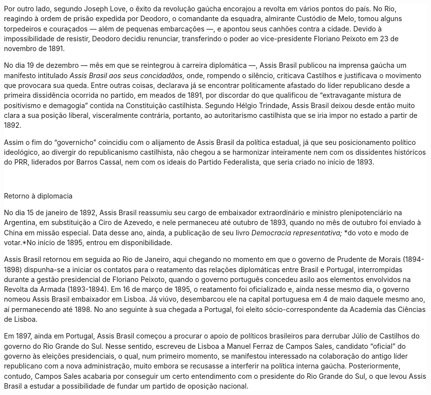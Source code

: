 Por outro lado, segundo Joseph Love, o êxito da revolução gaúcha
encorajou a revolta em vários pontos do país. No Rio, reagindo à ordem
de prisão expedida por Deodoro, o comandante da esquadra, almirante
Custódio de Melo, tomou alguns torpedeiros e couraçados — além de
pequenas embarcações —, e apontou seus canhões contra a cidade. Devido à
impossibilidade de resistir, Deodoro decidiu renunciar, transferindo o
poder ao vice-presidente Floriano Peixoto em 23 de novembro de 1891.

No dia 19 de dezembro — mês em que se reintegrou à carreira diplomática
—, Assis Brasil publicou na imprensa gaúcha um manifesto intitulado
*Assis Brasil aos seus concidadãos,* onde, rompendo o silêncio,
criticava Castilhos e justificava o movimento que provocara sua queda.
Entre outras coisas, declarava já se encontrar politicamente afastado do
líder republicano desde a primeira dissidência ocorrida no partido, em
meados de 1891, por discordar do que qualificou de “extravagante mistura
de positivismo e demagogia” contida na Constituição castilhista. Segundo
Hélgio Trindade, Assis Brasil deixou desde então muito clara a sua
posição liberal, visceralmente contrária, portanto, ao autoritarismo
castilhista que se iria impor no estado a partir de 1892.

Assim o fim do “governicho” coincidiu com o alijamento de Assis Brasil
da política estadual, já que seu posicionamento político ideológico, ao
divergir do republicanismo castilhista, não chegou a se harmonizar
inteiramente nem com os dissidentes históricos do PRR, liderados por
Barros Cassal, nem com os ideais do Partido Federalista, que seria
criado no início de 1893.

 

Retorno à diplomacia

No dia 15 de janeiro de 1892, Assis Brasil reassumiu seu cargo de
embaixador extraordinário e ministro plenipotenciário na Argentina, em
substituição a Ciro de Azevedo, e nele permaneceu até outubro de 1893,
quando no mês de outubro foi enviado à China em missão especial. Data
desse ano, ainda, a publicação de seu livro *Democracia representativa;*
*do voto e modo de votar.*No início de 1895, entrou em disponibilidade.

Assis Brasil retornou em seguida ao Rio de Janeiro, aqui chegando no
momento em que o governo de Prudente de Morais (1894-1898) dispunha-se a
iniciar os contatos para o reatamento das relações diplomáticas entre
Brasil e Portugal, interrompidas durante a gestão presidencial de
Floriano Peixoto, quando o governo português concedeu asilo aos
elementos envolvidos na Revolta da Armada (1893-1894). Em 16 de março de
1895, o reatamento foi oficializado e, ainda nesse mesmo dia, o governo
nomeou Assis Brasil embaixador em Lisboa. Já viúvo, desembarcou ele na
capital portuguesa em 4 de maio daquele mesmo ano, aí permanecendo até
1898. No ano seguinte à sua chegada a Portugal, foi eleito
sócio-correspondente da Academia das Ciências de Lisboa.

Em 1897, ainda em Portugal, Assis Brasil começou a procurar o apoio de
políticos brasileiros para derrubar Júlio de Castilhos do governo do Rio
Grande do Sul. Nesse sentido, escreveu de Lisboa a Manuel Ferraz de
Campos Sales, candidato “oficial” do governo às eleições presidenciais,
o qual, num primeiro momento, se manifestou interessado na colaboração
do antigo líder republicano com a nova administração, muito embora se
recusasse a interferir na política interna gaúcha. Posteriormente,
contudo, Campos Sales acabaria por conseguir um certo entendimento com o
presidente do Rio Grande do Sul, o que levou Assis Brasil a estudar a
possibilidade de fundar um partido de oposição nacional.
